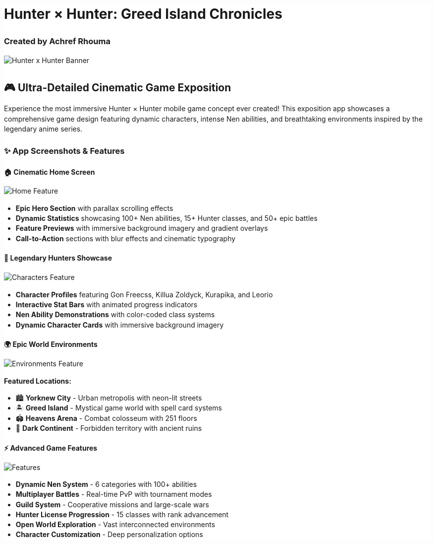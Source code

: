 # Hunter × Hunter: Greed Island Chronicles
### Created by **Achref Rhouma**

![Hunter x Hunter Banner](https://images.pexels.com/photos/1438248/pexels-photo-1438248.jpeg?auto=compress&cs=tinysrgb&w=1260&h=750&dpr=2)

## 🎮 Ultra-Detailed Cinematic Game Exposition

Experience the most immersive Hunter × Hunter mobile game concept ever created! This exposition app showcases a comprehensive game design featuring dynamic characters, intense Nen abilities, and breathtaking environments inspired by the legendary anime series.

### ✨ **App Screenshots & Features**

#### 🏠 **Cinematic Home Screen**
![Home Feature](https://images.pexels.com/photos/1109541/pexels-photo-1109541.jpeg?auto=compress&cs=tinysrgb&w=800&h=600&dpr=2)

- **Epic Hero Section** with parallax scrolling effects
- **Dynamic Statistics** showcasing 100+ Nen abilities, 15+ Hunter classes, and 50+ epic battles  
- **Feature Previews** with immersive background imagery and gradient overlays
- **Call-to-Action** sections with blur effects and cinematic typography

#### 👥 **Legendary Hunters Showcase**  
![Characters Feature](https://images.pexels.com/photos/1040880/pexels-photo-1040880.jpeg?auto=compress&cs=tinysrgb&w=800&h=600&dpr=2)

- **Character Profiles** featuring Gon Freecss, Killua Zoldyck, Kurapika, and Leorio
- **Interactive Stat Bars** with animated progress indicators
- **Nen Ability Demonstrations** with color-coded class systems
- **Dynamic Character Cards** with immersive background imagery

#### 🌍 **Epic World Environments**
![Environments Feature](https://images.pexels.com/photos/378570/pexels-photo-378570.jpeg?auto=compress&cs=tinysrgb&w=800&h=600&dpr=2)

**Featured Locations:**
- 🏙️ **Yorknew City** - Urban metropolis with neon-lit streets
- 🏝️ **Greed Island** - Mystical game world with spell card systems  
- 🏟️ **Heavens Arena** - Combat colosseum with 251 floors
- 🌲 **Dark Continent** - Forbidden territory with ancient ruins

#### ⚡ **Advanced Game Features**
![Features](https://images.pexels.com/photos/1366919/pexels-photo-1366919.jpeg?auto=compress&cs=tinysrgb&w=800&h=600&dpr=2)

- **Dynamic Nen System** - 6 categories with 100+ abilities
- **Multiplayer Battles** - Real-time PvP with tournament modes
- **Guild System** - Cooperative missions and large-scale wars
- **Hunter License Progression** - 15 classes with rank advancement
- **Open World Exploration** - Vast interconnected environments
- **Character Customization** - Deep personalization options
